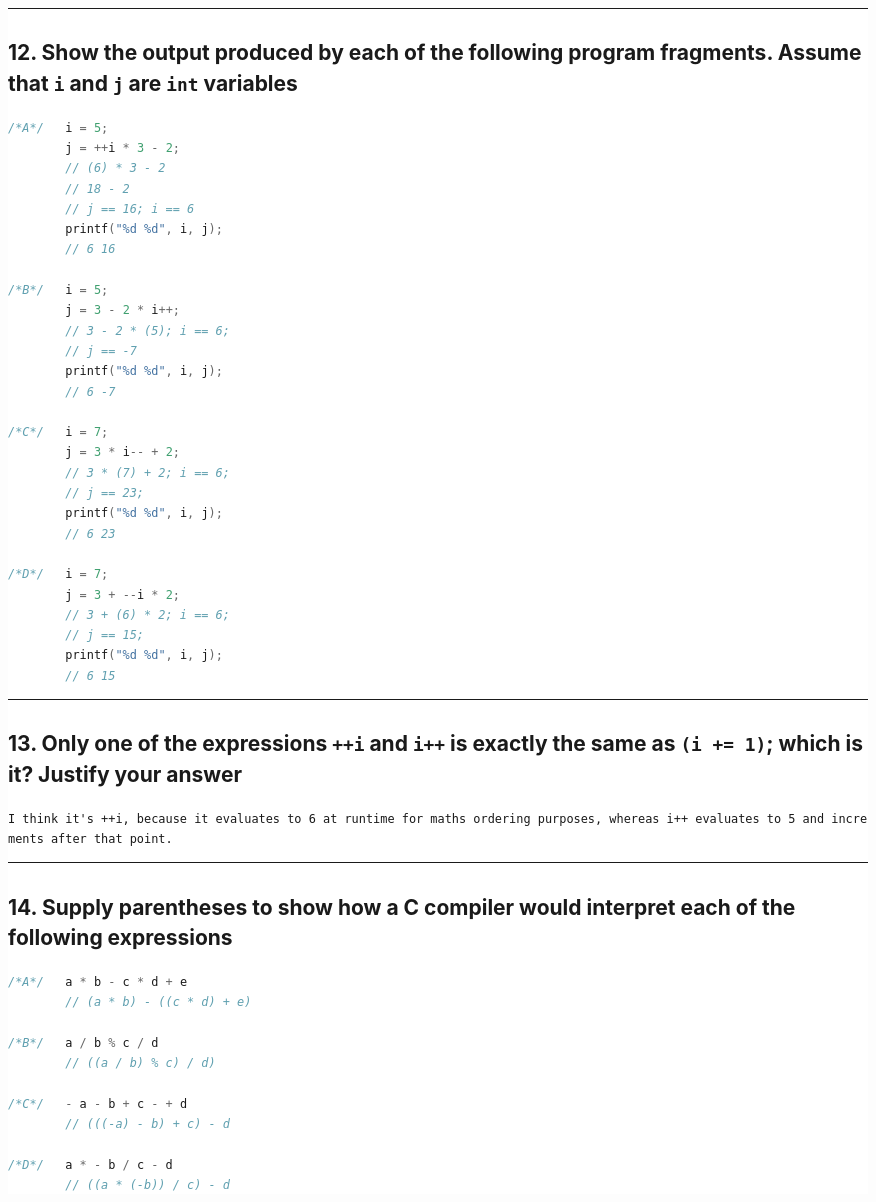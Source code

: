 ***

## 12. Show the output produced by each of the following program fragments. Assume that `i` and `j` are `int` variables

```C
/*A*/   i = 5;
        j = ++i * 3 - 2;
        // (6) * 3 - 2
        // 18 - 2
        // j == 16; i == 6
        printf("%d %d", i, j);
        // 6 16

/*B*/   i = 5; 
        j = 3 - 2 * i++;
        // 3 - 2 * (5); i == 6;
        // j == -7
        printf("%d %d", i, j);
        // 6 -7

/*C*/   i = 7; 
        j = 3 * i-- + 2;
        // 3 * (7) + 2; i == 6;
        // j == 23;
        printf("%d %d", i, j);
        // 6 23

/*D*/   i = 7;
        j = 3 + --i * 2;
        // 3 + (6) * 2; i == 6;
        // j == 15;
        printf("%d %d", i, j);
        // 6 15
```

***

## 13. Only one of the expressions `++i` and `i++` is exactly the same as `(i += 1)`; which is it? Justify your answer

    I think it's ++i, because it evaluates to 6 at runtime for maths ordering purposes, whereas i++ evaluates to 5 and increments after that point.
***

## 14. Supply parentheses to show how a C compiler would interpret each of the following expressions

```C
/*A*/   a * b - c * d + e
        // (a * b) - ((c * d) + e)

/*B*/   a / b % c / d
        // ((a / b) % c) / d)

/*C*/   - a - b + c - + d
        // (((-a) - b) + c) - d

/*D*/   a * - b / c - d
        // ((a * (-b)) / c) - d
```
